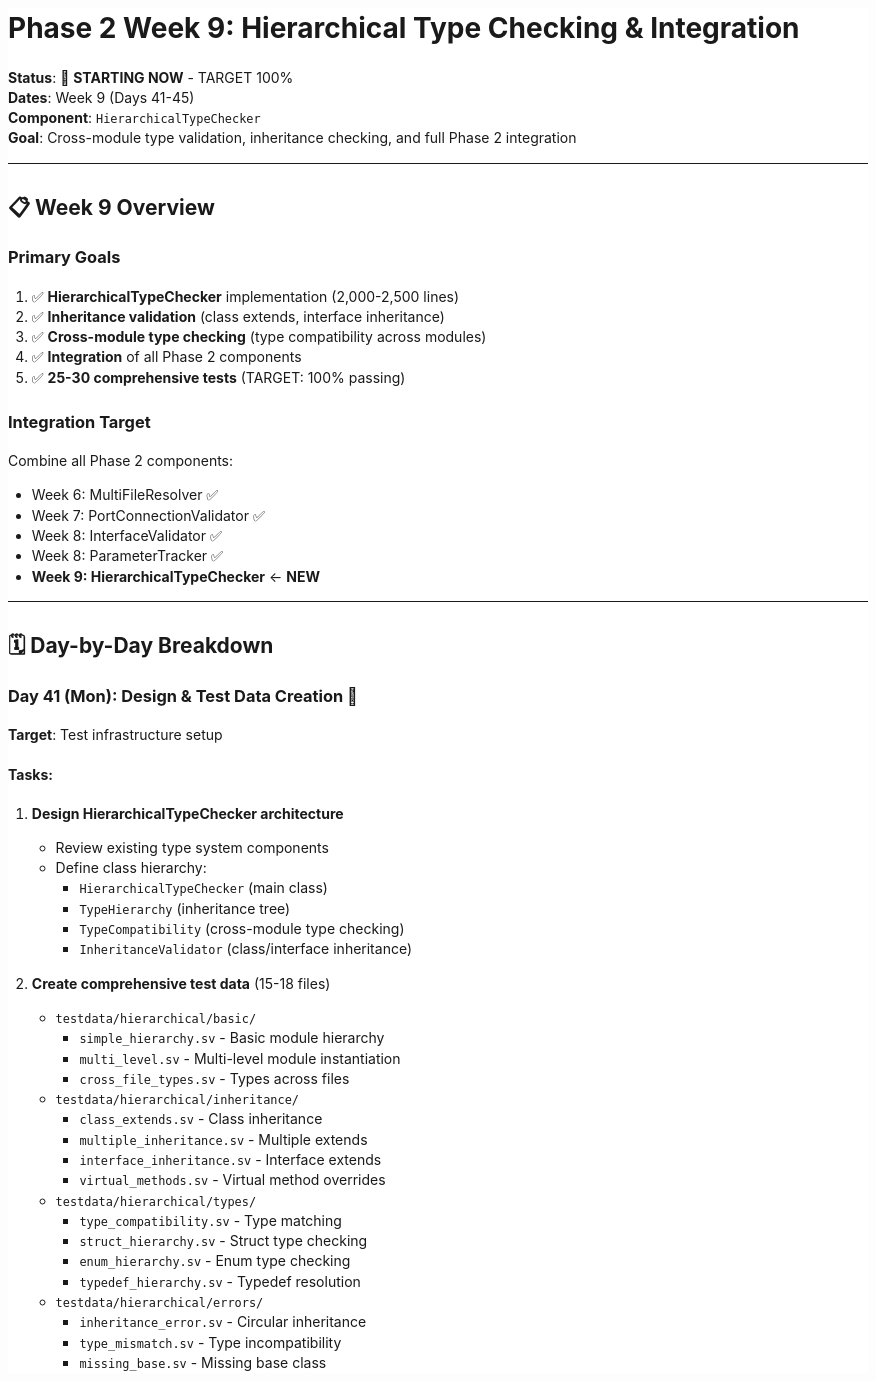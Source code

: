 # Phase 2 Week 9: Hierarchical Type Checking & Integration

**Status**: 🚀 **STARTING NOW** - TARGET 100%  
**Dates**: Week 9 (Days 41-45)  
**Component**: `HierarchicalTypeChecker`  
**Goal**: Cross-module type validation, inheritance checking, and full Phase 2 integration

---

## 📋 **Week 9 Overview**

### **Primary Goals**
1. ✅ **HierarchicalTypeChecker** implementation (2,000-2,500 lines)
2. ✅ **Inheritance validation** (class extends, interface inheritance)
3. ✅ **Cross-module type checking** (type compatibility across modules)
4. ✅ **Integration** of all Phase 2 components
5. ✅ **25-30 comprehensive tests** (TARGET: 100% passing)

### **Integration Target**
Combine all Phase 2 components:
- Week 6: MultiFileResolver ✅
- Week 7: PortConnectionValidator ✅
- Week 8: InterfaceValidator ✅
- Week 8: ParameterTracker ✅
- **Week 9: HierarchicalTypeChecker** ← **NEW**

---

## 🗓️ **Day-by-Day Breakdown**

### **Day 41 (Mon): Design & Test Data Creation** 🎯
**Target**: Test infrastructure setup

#### Tasks:
1. **Design HierarchicalTypeChecker architecture**
   - Review existing type system components
   - Define class hierarchy:
     - `HierarchicalTypeChecker` (main class)
     - `TypeHierarchy` (inheritance tree)
     - `TypeCompatibility` (cross-module type checking)
     - `InheritanceValidator` (class/interface inheritance)

2. **Create comprehensive test data** (15-18 files)
   - `testdata/hierarchical/basic/`
     - `simple_hierarchy.sv` - Basic module hierarchy
     - `multi_level.sv` - Multi-level module instantiation
     - `cross_file_types.sv` - Types across files
   - `testdata/hierarchical/inheritance/`
     - `class_extends.sv` - Class inheritance
     - `multiple_inheritance.sv` - Multiple extends
     - `interface_inheritance.sv` - Interface extends
     - `virtual_methods.sv` - Virtual method overrides
   - `testdata/hierarchical/types/`
     - `type_compatibility.sv` - Type matching
     - `struct_hierarchy.sv` - Struct type checking
     - `enum_hierarchy.sv` - Enum type checking
     - `typedef_hierarchy.sv` - Typedef resolution
   - `testdata/hierarchical/errors/`
     - `inheritance_error.sv` - Circular inheritance
     - `type_mismatch.sv` - Type incompatibility
     - `missing_base.sv` - Missing base class